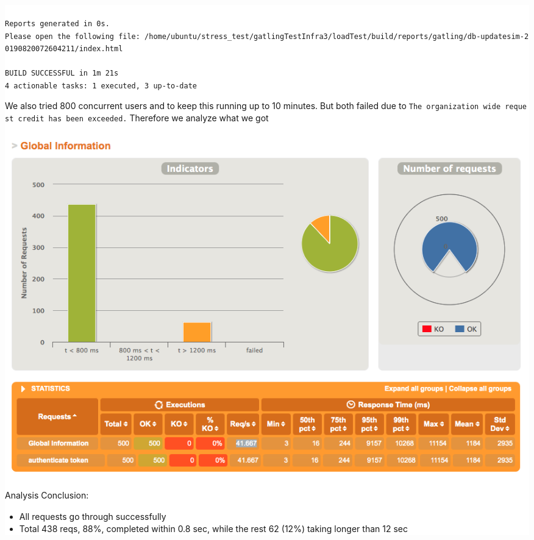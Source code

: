 ```sh

Reports generated in 0s.
Please open the following file: /home/ubuntu/stress_test/gatlingTestInfra3/loadTest/build/reports/gatling/db-updatesim-20190820072604211/index.html

BUILD SUCCESSFUL in 1m 21s
4 actionable tasks: 1 executed, 3 up-to-date
```

We also tried 800 concurrent users and to keep this running up to 10 minutes. But both failed due to ```The organization wide request credit has been exceeded.``` Therefore we analyze what we got

<img src="../imgs/20190820_gatling_db_updatesim.png">

Analysis Conclusion:
- All requests go through successfully
- Total 438 reqs, 88%, completed within 0.8 sec, while the rest 62 (12%) taking longer than 12 sec
